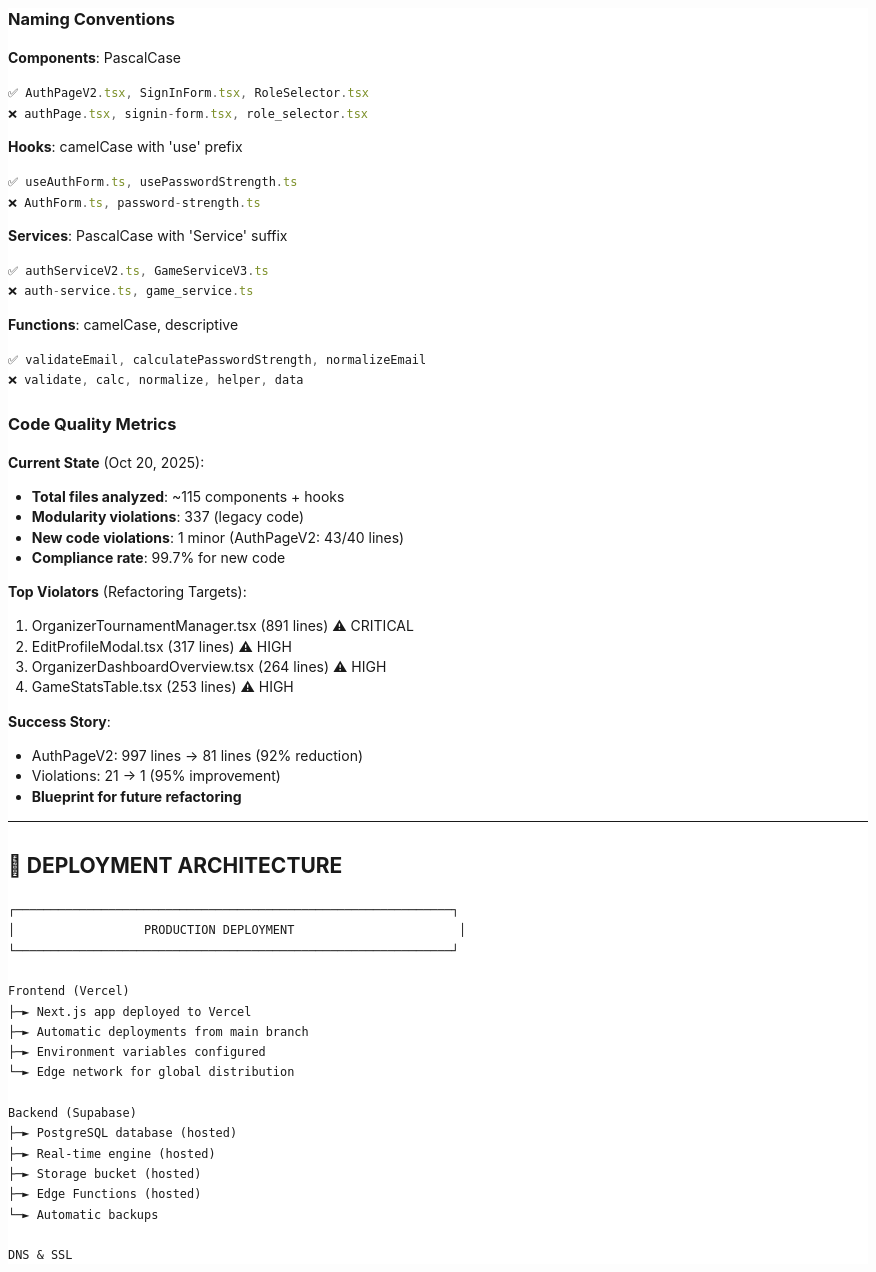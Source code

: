 ### Naming Conventions

**Components**: PascalCase
```typescript
✅ AuthPageV2.tsx, SignInForm.tsx, RoleSelector.tsx
❌ authPage.tsx, signin-form.tsx, role_selector.tsx
```

**Hooks**: camelCase with 'use' prefix
```typescript
✅ useAuthForm.ts, usePasswordStrength.ts
❌ AuthForm.ts, password-strength.ts
```

**Services**: PascalCase with 'Service' suffix
```typescript
✅ authServiceV2.ts, GameServiceV3.ts
❌ auth-service.ts, game_service.ts
```

**Functions**: camelCase, descriptive
```typescript
✅ validateEmail, calculatePasswordStrength, normalizeEmail
❌ validate, calc, normalize, helper, data
```

### Code Quality Metrics

**Current State** (Oct 20, 2025):
- **Total files analyzed**: ~115 components + hooks
- **Modularity violations**: 337 (legacy code)
- **New code violations**: 1 minor (AuthPageV2: 43/40 lines)
- **Compliance rate**: 99.7% for new code

**Top Violators** (Refactoring Targets):
1. OrganizerTournamentManager.tsx (891 lines) ⚠️ CRITICAL
2. EditProfileModal.tsx (317 lines) ⚠️ HIGH
3. OrganizerDashboardOverview.tsx (264 lines) ⚠️ HIGH
4. GameStatsTable.tsx (253 lines) ⚠️ HIGH

**Success Story**:
- AuthPageV2: 997 lines → 81 lines (92% reduction)
- Violations: 21 → 1 (95% improvement)
- **Blueprint for future refactoring**

---

## 🚀 DEPLOYMENT ARCHITECTURE

```
┌─────────────────────────────────────────────────────────────┐
│                  PRODUCTION DEPLOYMENT                       │
└─────────────────────────────────────────────────────────────┘

Frontend (Vercel)
├─► Next.js app deployed to Vercel
├─► Automatic deployments from main branch
├─► Environment variables configured
└─► Edge network for global distribution

Backend (Supabase)
├─► PostgreSQL database (hosted)
├─► Real-time engine (hosted)
├─► Storage bucket (hosted)
├─► Edge Functions (hosted)
└─► Automatic backups

DNS & SSL
```